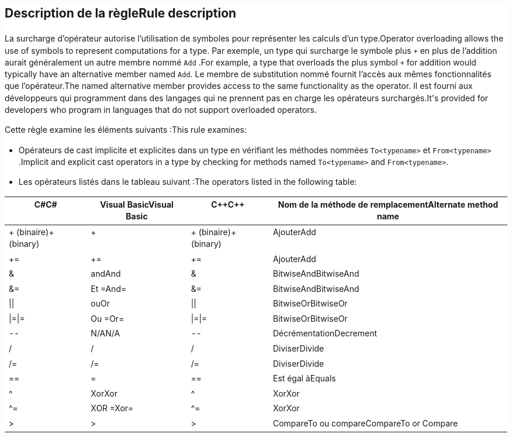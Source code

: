 ## <a name="rule-description"></a><span data-ttu-id="f0c97-114">Description de la règle</span><span class="sxs-lookup"><span data-stu-id="f0c97-114">Rule description</span></span>

<span data-ttu-id="f0c97-115">La surcharge d’opérateur autorise l’utilisation de symboles pour représenter les calculs d’un type.</span><span class="sxs-lookup"><span data-stu-id="f0c97-115">Operator overloading allows the use of symbols to represent computations for a type.</span></span> <span data-ttu-id="f0c97-116">Par exemple, un type qui surcharge le symbole plus `+` en plus de l’addition aurait généralement un autre membre nommé `Add` .</span><span class="sxs-lookup"><span data-stu-id="f0c97-116">For example, a type that overloads the plus symbol `+` for addition would typically have an alternative member named `Add`.</span></span> <span data-ttu-id="f0c97-117">Le membre de substitution nommé fournit l’accès aux mêmes fonctionnalités que l’opérateur.</span><span class="sxs-lookup"><span data-stu-id="f0c97-117">The named alternative member provides access to the same functionality as the operator.</span></span> <span data-ttu-id="f0c97-118">Il est fourni aux développeurs qui programment dans des langages qui ne prennent pas en charge les opérateurs surchargés.</span><span class="sxs-lookup"><span data-stu-id="f0c97-118">It's provided for developers who program in languages that do not support overloaded operators.</span></span>

<span data-ttu-id="f0c97-119">Cette règle examine les éléments suivants :</span><span class="sxs-lookup"><span data-stu-id="f0c97-119">This rule examines:</span></span>

- <span data-ttu-id="f0c97-120">Opérateurs de cast implicite et explicites dans un type en vérifiant les méthodes nommées `To<typename>` et `From<typename>` .</span><span class="sxs-lookup"><span data-stu-id="f0c97-120">Implicit and explicit cast operators in a type by checking for methods named `To<typename>` and `From<typename>`.</span></span>

- <span data-ttu-id="f0c97-121">Les opérateurs listés dans le tableau suivant :</span><span class="sxs-lookup"><span data-stu-id="f0c97-121">The operators listed in the following table:</span></span>

|<span data-ttu-id="f0c97-122">C#</span><span class="sxs-lookup"><span data-stu-id="f0c97-122">C#</span></span>|<span data-ttu-id="f0c97-123">Visual Basic</span><span class="sxs-lookup"><span data-stu-id="f0c97-123">Visual Basic</span></span>|<span data-ttu-id="f0c97-124">C++</span><span class="sxs-lookup"><span data-stu-id="f0c97-124">C++</span></span>|<span data-ttu-id="f0c97-125">Nom de la méthode de remplacement</span><span class="sxs-lookup"><span data-stu-id="f0c97-125">Alternate method name</span></span>|
|-|-|-|-|
|<span data-ttu-id="f0c97-126">+ (binaire)</span><span class="sxs-lookup"><span data-stu-id="f0c97-126">+ (binary)</span></span>|+|<span data-ttu-id="f0c97-127">+ (binaire)</span><span class="sxs-lookup"><span data-stu-id="f0c97-127">+ (binary)</span></span>|<span data-ttu-id="f0c97-128">Ajouter</span><span class="sxs-lookup"><span data-stu-id="f0c97-128">Add</span></span>|
|+=|+=|+=|<span data-ttu-id="f0c97-129">Ajouter</span><span class="sxs-lookup"><span data-stu-id="f0c97-129">Add</span></span>|
|&|<span data-ttu-id="f0c97-130">and</span><span class="sxs-lookup"><span data-stu-id="f0c97-130">And</span></span>|&|<span data-ttu-id="f0c97-131">BitwiseAnd</span><span class="sxs-lookup"><span data-stu-id="f0c97-131">BitwiseAnd</span></span>|
|&=|<span data-ttu-id="f0c97-132">Et =</span><span class="sxs-lookup"><span data-stu-id="f0c97-132">And=</span></span>|&=|<span data-ttu-id="f0c97-133">BitwiseAnd</span><span class="sxs-lookup"><span data-stu-id="f0c97-133">BitwiseAnd</span></span>|
|<span data-ttu-id="f0c97-134">&#124;</span><span class="sxs-lookup"><span data-stu-id="f0c97-134">&#124;</span></span>|<span data-ttu-id="f0c97-135">ou</span><span class="sxs-lookup"><span data-stu-id="f0c97-135">Or</span></span>|<span data-ttu-id="f0c97-136">&#124;</span><span class="sxs-lookup"><span data-stu-id="f0c97-136">&#124;</span></span>|<span data-ttu-id="f0c97-137">BitwiseOr</span><span class="sxs-lookup"><span data-stu-id="f0c97-137">BitwiseOr</span></span>|
|<span data-ttu-id="f0c97-138">&#124;=</span><span class="sxs-lookup"><span data-stu-id="f0c97-138">&#124;=</span></span>|<span data-ttu-id="f0c97-139">Ou =</span><span class="sxs-lookup"><span data-stu-id="f0c97-139">Or=</span></span>|<span data-ttu-id="f0c97-140">&#124;=</span><span class="sxs-lookup"><span data-stu-id="f0c97-140">&#124;=</span></span>|<span data-ttu-id="f0c97-141">BitwiseOr</span><span class="sxs-lookup"><span data-stu-id="f0c97-141">BitwiseOr</span></span>|
|--|<span data-ttu-id="f0c97-142">N/A</span><span class="sxs-lookup"><span data-stu-id="f0c97-142">N/A</span></span>|--|<span data-ttu-id="f0c97-143">Décrémentation</span><span class="sxs-lookup"><span data-stu-id="f0c97-143">Decrement</span></span>|
|/|/|/|<span data-ttu-id="f0c97-144">Diviser</span><span class="sxs-lookup"><span data-stu-id="f0c97-144">Divide</span></span>|
|/=|/=|/=|<span data-ttu-id="f0c97-145">Diviser</span><span class="sxs-lookup"><span data-stu-id="f0c97-145">Divide</span></span>|
|==|=|==|<span data-ttu-id="f0c97-146">Est égal à</span><span class="sxs-lookup"><span data-stu-id="f0c97-146">Equals</span></span>|
|^|<span data-ttu-id="f0c97-147">Xor</span><span class="sxs-lookup"><span data-stu-id="f0c97-147">Xor</span></span>|^|<span data-ttu-id="f0c97-148">Xor</span><span class="sxs-lookup"><span data-stu-id="f0c97-148">Xor</span></span>|
|^=|<span data-ttu-id="f0c97-149">XOR =</span><span class="sxs-lookup"><span data-stu-id="f0c97-149">Xor=</span></span>|^=|<span data-ttu-id="f0c97-150">Xor</span><span class="sxs-lookup"><span data-stu-id="f0c97-150">Xor</span></span>|
|>|>|>|<span data-ttu-id="f0c97-151">CompareTo ou compare</span><span class="sxs-lookup"><span data-stu-id="f0c97-151">CompareTo or Compare</span></span>|